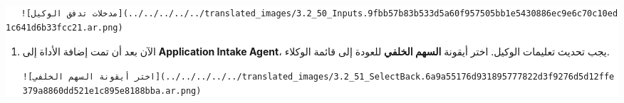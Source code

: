        ![مدخلات تدفق الوكيل](../../../../../translated_images/3.2_50_Inputs.9fbb57b83b533d5a60f957505bb1e5430886ec9e6c70c10ed1c641d6b33fcc21.ar.png)

1. الآن بعد أن تمت إضافة الأداة إلى **Application Intake Agent**، يجب تحديث تعليمات الوكيل. اختر أيقونة **السهم الخلفي** للعودة إلى قائمة الوكلاء.

       ![اختر أيقونة السهم الخلفي](../../../../../translated_images/3.2_51_SelectBack.6a9a55176d931895777822d3f9276d5d12ffe379a8860dd521e1c895e8188bba.ar.png)
